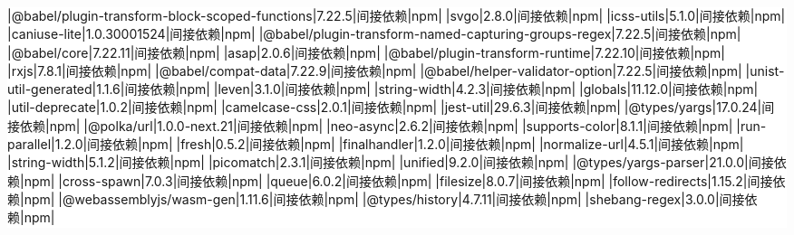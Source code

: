 |@babel/plugin-transform-block-scoped-functions|7.22.5|间接依赖|npm|
|svgo|2.8.0|间接依赖|npm|
|icss-utils|5.1.0|间接依赖|npm|
|caniuse-lite|1.0.30001524|间接依赖|npm|
|@babel/plugin-transform-named-capturing-groups-regex|7.22.5|间接依赖|npm|
|@babel/core|7.22.11|间接依赖|npm|
|asap|2.0.6|间接依赖|npm|
|@babel/plugin-transform-runtime|7.22.10|间接依赖|npm|
|rxjs|7.8.1|间接依赖|npm|
|@babel/compat-data|7.22.9|间接依赖|npm|
|@babel/helper-validator-option|7.22.5|间接依赖|npm|
|unist-util-generated|1.1.6|间接依赖|npm|
|leven|3.1.0|间接依赖|npm|
|string-width|4.2.3|间接依赖|npm|
|globals|11.12.0|间接依赖|npm|
|util-deprecate|1.0.2|间接依赖|npm|
|camelcase-css|2.0.1|间接依赖|npm|
|jest-util|29.6.3|间接依赖|npm|
|@types/yargs|17.0.24|间接依赖|npm|
|@polka/url|1.0.0-next.21|间接依赖|npm|
|neo-async|2.6.2|间接依赖|npm|
|supports-color|8.1.1|间接依赖|npm|
|run-parallel|1.2.0|间接依赖|npm|
|fresh|0.5.2|间接依赖|npm|
|finalhandler|1.2.0|间接依赖|npm|
|normalize-url|4.5.1|间接依赖|npm|
|string-width|5.1.2|间接依赖|npm|
|picomatch|2.3.1|间接依赖|npm|
|unified|9.2.0|间接依赖|npm|
|@types/yargs-parser|21.0.0|间接依赖|npm|
|cross-spawn|7.0.3|间接依赖|npm|
|queue|6.0.2|间接依赖|npm|
|filesize|8.0.7|间接依赖|npm|
|follow-redirects|1.15.2|间接依赖|npm|
|@webassemblyjs/wasm-gen|1.11.6|间接依赖|npm|
|@types/history|4.7.11|间接依赖|npm|
|shebang-regex|3.0.0|间接依赖|npm|